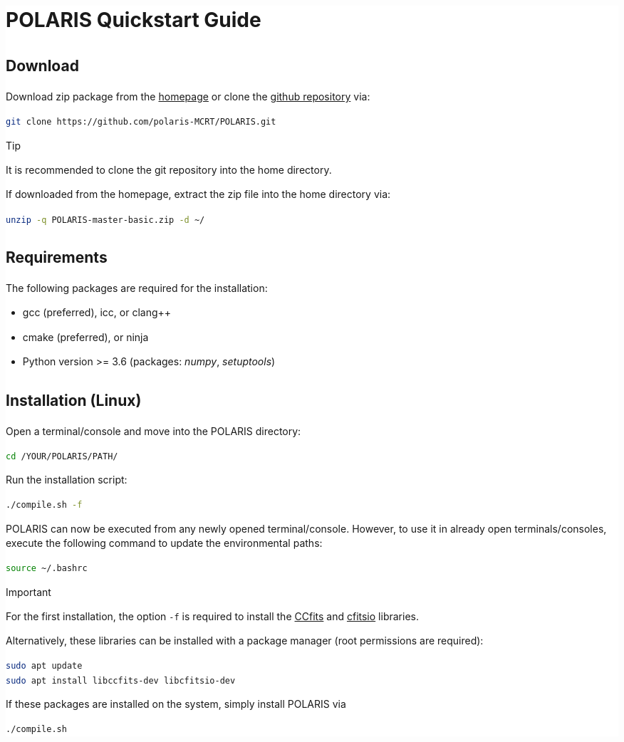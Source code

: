 

# POLARIS Quickstart Guide

## Download

Download zip package from the [homepage](https://portia.astrophysik.uni-kiel.de/polaris) or clone the [github repository](https://github.com/polaris-MCRT/POLARIS) via:
```bash
git clone https://github.com/polaris-MCRT/POLARIS.git
```
> [!TIP]
> It is recommended to clone the git repository into the home directory.

If downloaded from the homepage, extract the zip file into the home directory via:
```bash
unzip -q POLARIS-master-basic.zip -d ~/
```


## Requirements

The following packages are required for the installation:

- gcc (preferred), icc, or clang++

- cmake (preferred), or ninja

- Python version >= 3.6 (packages: *numpy*, *setuptools*)


## Installation (Linux)

Open a terminal/console and move into the POLARIS directory:
```bash
cd /YOUR/POLARIS/PATH/
```

Run the installation script:
```bash
./compile.sh -f
```

POLARIS can now be executed from any newly opened terminal/console.
However, to use it in already open terminals/consoles, execute the following command to update the environmental paths:
```bash
source ~/.bashrc
```

> [!IMPORTANT]
> For the first installation, the option `-f` is required to install the [CCfits](https://heasarc.gsfc.nasa.gov/fitsio/CCfits/) and [cfitsio](https://heasarc.gsfc.nasa.gov/fitsio/) libraries.

Alternatively, these libraries can be installed with a package manager (root permissions are required):
```bash
sudo apt update
sudo apt install libccfits-dev libcfitsio-dev
```
If these packages are installed on the system, simply install POLARIS via
```bash
./compile.sh
```

